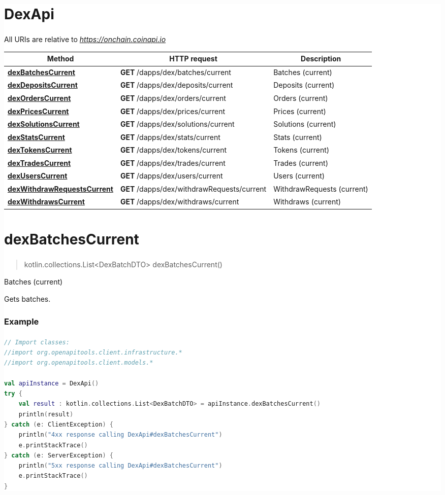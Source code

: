 # DexApi

All URIs are relative to *https://onchain.coinapi.io*

Method | HTTP request | Description
------------- | ------------- | -------------
[**dexBatchesCurrent**](DexApi.md#dexBatchesCurrent) | **GET** /dapps/dex/batches/current | Batches (current)
[**dexDepositsCurrent**](DexApi.md#dexDepositsCurrent) | **GET** /dapps/dex/deposits/current | Deposits (current)
[**dexOrdersCurrent**](DexApi.md#dexOrdersCurrent) | **GET** /dapps/dex/orders/current | Orders (current)
[**dexPricesCurrent**](DexApi.md#dexPricesCurrent) | **GET** /dapps/dex/prices/current | Prices (current)
[**dexSolutionsCurrent**](DexApi.md#dexSolutionsCurrent) | **GET** /dapps/dex/solutions/current | Solutions (current)
[**dexStatsCurrent**](DexApi.md#dexStatsCurrent) | **GET** /dapps/dex/stats/current | Stats (current)
[**dexTokensCurrent**](DexApi.md#dexTokensCurrent) | **GET** /dapps/dex/tokens/current | Tokens (current)
[**dexTradesCurrent**](DexApi.md#dexTradesCurrent) | **GET** /dapps/dex/trades/current | Trades (current)
[**dexUsersCurrent**](DexApi.md#dexUsersCurrent) | **GET** /dapps/dex/users/current | Users (current)
[**dexWithdrawRequestsCurrent**](DexApi.md#dexWithdrawRequestsCurrent) | **GET** /dapps/dex/withdrawRequests/current | WithdrawRequests (current)
[**dexWithdrawsCurrent**](DexApi.md#dexWithdrawsCurrent) | **GET** /dapps/dex/withdraws/current | Withdraws (current)


<a id="dexBatchesCurrent"></a>
# **dexBatchesCurrent**
> kotlin.collections.List&lt;DexBatchDTO&gt; dexBatchesCurrent()

Batches (current)

Gets batches.

### Example
```kotlin
// Import classes:
//import org.openapitools.client.infrastructure.*
//import org.openapitools.client.models.*

val apiInstance = DexApi()
try {
    val result : kotlin.collections.List<DexBatchDTO> = apiInstance.dexBatchesCurrent()
    println(result)
} catch (e: ClientException) {
    println("4xx response calling DexApi#dexBatchesCurrent")
    e.printStackTrace()
} catch (e: ServerException) {
    println("5xx response calling DexApi#dexBatchesCurrent")
    e.printStackTrace()
}
```
